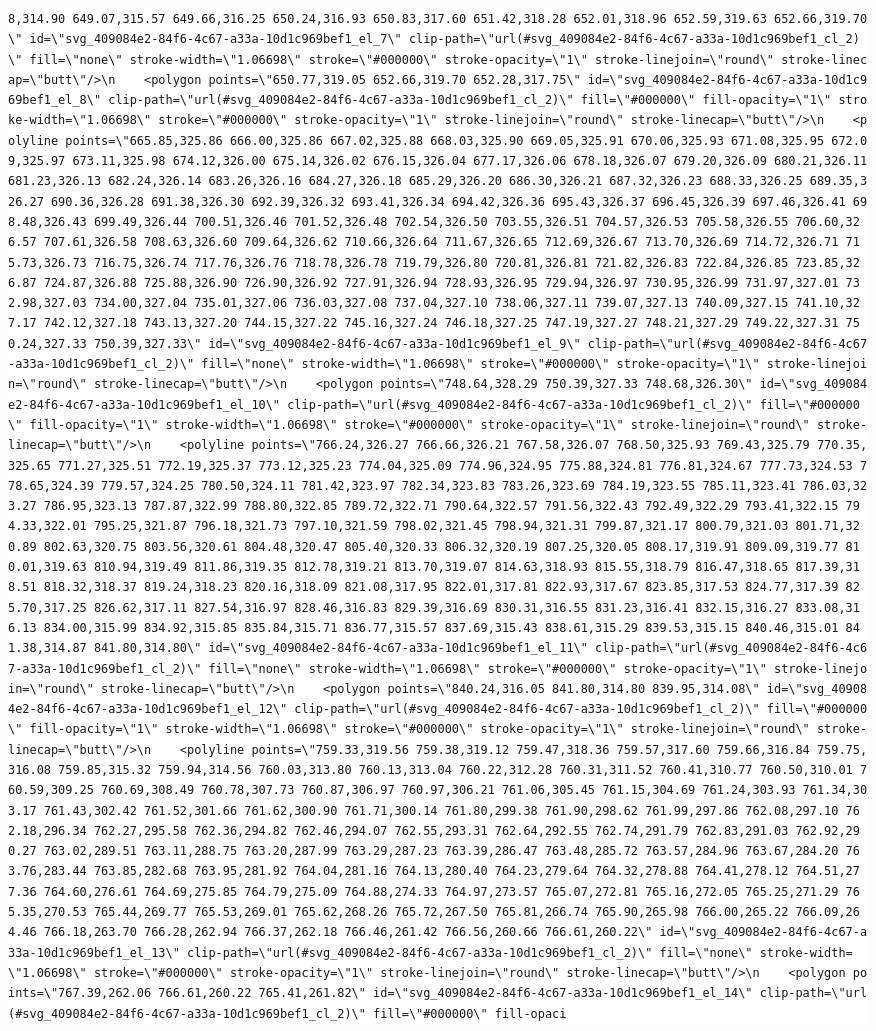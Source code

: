 ```{=html}
8,314.90 649.07,315.57 649.66,316.25 650.24,316.93 650.83,317.60 651.42,318.28 652.01,318.96 652.59,319.63 652.66,319.70\" id=\"svg_409084e2-84f6-4c67-a33a-10d1c969bef1_el_7\" clip-path=\"url(#svg_409084e2-84f6-4c67-a33a-10d1c969bef1_cl_2)\" fill=\"none\" stroke-width=\"1.06698\" stroke=\"#000000\" stroke-opacity=\"1\" stroke-linejoin=\"round\" stroke-linecap=\"butt\"/>\n    <polygon points=\"650.77,319.05 652.66,319.70 652.28,317.75\" id=\"svg_409084e2-84f6-4c67-a33a-10d1c969bef1_el_8\" clip-path=\"url(#svg_409084e2-84f6-4c67-a33a-10d1c969bef1_cl_2)\" fill=\"#000000\" fill-opacity=\"1\" stroke-width=\"1.06698\" stroke=\"#000000\" stroke-opacity=\"1\" stroke-linejoin=\"round\" stroke-linecap=\"butt\"/>\n    <polyline points=\"665.85,325.86 666.00,325.86 667.02,325.88 668.03,325.90 669.05,325.91 670.06,325.93 671.08,325.95 672.09,325.97 673.11,325.98 674.12,326.00 675.14,326.02 676.15,326.04 677.17,326.06 678.18,326.07 679.20,326.09 680.21,326.11 681.23,326.13 682.24,326.14 683.26,326.16 684.27,326.18 685.29,326.20 686.30,326.21 687.32,326.23 688.33,326.25 689.35,326.27 690.36,326.28 691.38,326.30 692.39,326.32 693.41,326.34 694.42,326.36 695.43,326.37 696.45,326.39 697.46,326.41 698.48,326.43 699.49,326.44 700.51,326.46 701.52,326.48 702.54,326.50 703.55,326.51 704.57,326.53 705.58,326.55 706.60,326.57 707.61,326.58 708.63,326.60 709.64,326.62 710.66,326.64 711.67,326.65 712.69,326.67 713.70,326.69 714.72,326.71 715.73,326.73 716.75,326.74 717.76,326.76 718.78,326.78 719.79,326.80 720.81,326.81 721.82,326.83 722.84,326.85 723.85,326.87 724.87,326.88 725.88,326.90 726.90,326.92 727.91,326.94 728.93,326.95 729.94,326.97 730.95,326.99 731.97,327.01 732.98,327.03 734.00,327.04 735.01,327.06 736.03,327.08 737.04,327.10 738.06,327.11 739.07,327.13 740.09,327.15 741.10,327.17 742.12,327.18 743.13,327.20 744.15,327.22 745.16,327.24 746.18,327.25 747.19,327.27 748.21,327.29 749.22,327.31 750.24,327.33 750.39,327.33\" id=\"svg_409084e2-84f6-4c67-a33a-10d1c969bef1_el_9\" clip-path=\"url(#svg_409084e2-84f6-4c67-a33a-10d1c969bef1_cl_2)\" fill=\"none\" stroke-width=\"1.06698\" stroke=\"#000000\" stroke-opacity=\"1\" stroke-linejoin=\"round\" stroke-linecap=\"butt\"/>\n    <polygon points=\"748.64,328.29 750.39,327.33 748.68,326.30\" id=\"svg_409084e2-84f6-4c67-a33a-10d1c969bef1_el_10\" clip-path=\"url(#svg_409084e2-84f6-4c67-a33a-10d1c969bef1_cl_2)\" fill=\"#000000\" fill-opacity=\"1\" stroke-width=\"1.06698\" stroke=\"#000000\" stroke-opacity=\"1\" stroke-linejoin=\"round\" stroke-linecap=\"butt\"/>\n    <polyline points=\"766.24,326.27 766.66,326.21 767.58,326.07 768.50,325.93 769.43,325.79 770.35,325.65 771.27,325.51 772.19,325.37 773.12,325.23 774.04,325.09 774.96,324.95 775.88,324.81 776.81,324.67 777.73,324.53 778.65,324.39 779.57,324.25 780.50,324.11 781.42,323.97 782.34,323.83 783.26,323.69 784.19,323.55 785.11,323.41 786.03,323.27 786.95,323.13 787.87,322.99 788.80,322.85 789.72,322.71 790.64,322.57 791.56,322.43 792.49,322.29 793.41,322.15 794.33,322.01 795.25,321.87 796.18,321.73 797.10,321.59 798.02,321.45 798.94,321.31 799.87,321.17 800.79,321.03 801.71,320.89 802.63,320.75 803.56,320.61 804.48,320.47 805.40,320.33 806.32,320.19 807.25,320.05 808.17,319.91 809.09,319.77 810.01,319.63 810.94,319.49 811.86,319.35 812.78,319.21 813.70,319.07 814.63,318.93 815.55,318.79 816.47,318.65 817.39,318.51 818.32,318.37 819.24,318.23 820.16,318.09 821.08,317.95 822.01,317.81 822.93,317.67 823.85,317.53 824.77,317.39 825.70,317.25 826.62,317.11 827.54,316.97 828.46,316.83 829.39,316.69 830.31,316.55 831.23,316.41 832.15,316.27 833.08,316.13 834.00,315.99 834.92,315.85 835.84,315.71 836.77,315.57 837.69,315.43 838.61,315.29 839.53,315.15 840.46,315.01 841.38,314.87 841.80,314.80\" id=\"svg_409084e2-84f6-4c67-a33a-10d1c969bef1_el_11\" clip-path=\"url(#svg_409084e2-84f6-4c67-a33a-10d1c969bef1_cl_2)\" fill=\"none\" stroke-width=\"1.06698\" stroke=\"#000000\" stroke-opacity=\"1\" stroke-linejoin=\"round\" stroke-linecap=\"butt\"/>\n    <polygon points=\"840.24,316.05 841.80,314.80 839.95,314.08\" id=\"svg_409084e2-84f6-4c67-a33a-10d1c969bef1_el_12\" clip-path=\"url(#svg_409084e2-84f6-4c67-a33a-10d1c969bef1_cl_2)\" fill=\"#000000\" fill-opacity=\"1\" stroke-width=\"1.06698\" stroke=\"#000000\" stroke-opacity=\"1\" stroke-linejoin=\"round\" stroke-linecap=\"butt\"/>\n    <polyline points=\"759.33,319.56 759.38,319.12 759.47,318.36 759.57,317.60 759.66,316.84 759.75,316.08 759.85,315.32 759.94,314.56 760.03,313.80 760.13,313.04 760.22,312.28 760.31,311.52 760.41,310.77 760.50,310.01 760.59,309.25 760.69,308.49 760.78,307.73 760.87,306.97 760.97,306.21 761.06,305.45 761.15,304.69 761.24,303.93 761.34,303.17 761.43,302.42 761.52,301.66 761.62,300.90 761.71,300.14 761.80,299.38 761.90,298.62 761.99,297.86 762.08,297.10 762.18,296.34 762.27,295.58 762.36,294.82 762.46,294.07 762.55,293.31 762.64,292.55 762.74,291.79 762.83,291.03 762.92,290.27 763.02,289.51 763.11,288.75 763.20,287.99 763.29,287.23 763.39,286.47 763.48,285.72 763.57,284.96 763.67,284.20 763.76,283.44 763.85,282.68 763.95,281.92 764.04,281.16 764.13,280.40 764.23,279.64 764.32,278.88 764.41,278.12 764.51,277.36 764.60,276.61 764.69,275.85 764.79,275.09 764.88,274.33 764.97,273.57 765.07,272.81 765.16,272.05 765.25,271.29 765.35,270.53 765.44,269.77 765.53,269.01 765.62,268.26 765.72,267.50 765.81,266.74 765.90,265.98 766.00,265.22 766.09,264.46 766.18,263.70 766.28,262.94 766.37,262.18 766.46,261.42 766.56,260.66 766.61,260.22\" id=\"svg_409084e2-84f6-4c67-a33a-10d1c969bef1_el_13\" clip-path=\"url(#svg_409084e2-84f6-4c67-a33a-10d1c969bef1_cl_2)\" fill=\"none\" stroke-width=\"1.06698\" stroke=\"#000000\" stroke-opacity=\"1\" stroke-linejoin=\"round\" stroke-linecap=\"butt\"/>\n    <polygon points=\"767.39,262.06 766.61,260.22 765.41,261.82\" id=\"svg_409084e2-84f6-4c67-a33a-10d1c969bef1_el_14\" clip-path=\"url(#svg_409084e2-84f6-4c67-a33a-10d1c969bef1_cl_2)\" fill=\"#000000\" fill-opaci
```